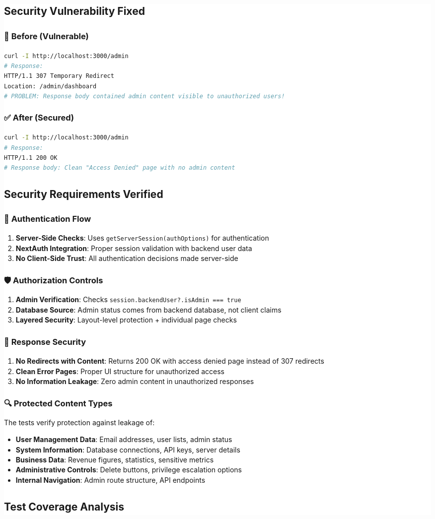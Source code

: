 ```bash
```

## Security Vulnerability Fixed

### 🚨 **Before (Vulnerable)**
```bash
curl -I http://localhost:3000/admin
# Response:
HTTP/1.1 307 Temporary Redirect
Location: /admin/dashboard
# PROBLEM: Response body contained admin content visible to unauthorized users!
```

### ✅ **After (Secured)**  
```bash
curl -I http://localhost:3000/admin
# Response:
HTTP/1.1 200 OK
# Response body: Clean "Access Denied" page with no admin content
```

## Security Requirements Verified

### 🔐 **Authentication Flow**
1. **Server-Side Checks**: Uses `getServerSession(authOptions)` for authentication
2. **NextAuth Integration**: Proper session validation with backend user data
3. **No Client-Side Trust**: All authentication decisions made server-side

### 🛡️ **Authorization Controls**
1. **Admin Verification**: Checks `session.backendUser?.isAdmin === true`
2. **Database Source**: Admin status comes from backend database, not client claims
3. **Layered Security**: Layout-level protection + individual page checks

### 📝 **Response Security**
1. **No Redirects with Content**: Returns 200 OK with access denied page instead of 307 redirects
2. **Clean Error Pages**: Proper UI structure for unauthorized access
3. **No Information Leakage**: Zero admin content in unauthorized responses

### 🔍 **Protected Content Types**
The tests verify protection against leakage of:
- **User Management Data**: Email addresses, user lists, admin status
- **System Information**: Database connections, API keys, server details  
- **Business Data**: Revenue figures, statistics, sensitive metrics
- **Administrative Controls**: Delete buttons, privilege escalation options
- **Internal Navigation**: Admin route structure, API endpoints

## Test Coverage Analysis
